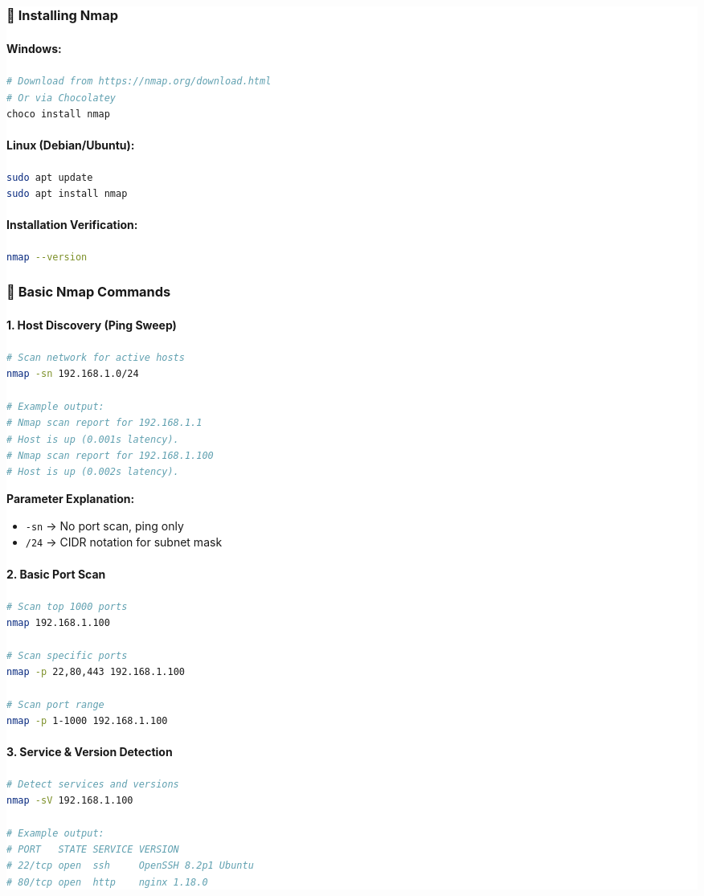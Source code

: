 ### 🚀 **Installing Nmap**

#### **Windows:**
```bash
# Download from https://nmap.org/download.html
# Or via Chocolatey
choco install nmap
```

#### **Linux (Debian/Ubuntu):**
```bash
sudo apt update
sudo apt install nmap
```

#### **Installation Verification:**
```bash
nmap --version
```


### 🎯 **Basic Nmap Commands**

#### **1. Host Discovery (Ping Sweep)**
```bash
# Scan network for active hosts
nmap -sn 192.168.1.0/24

# Example output:
# Nmap scan report for 192.168.1.1
# Host is up (0.001s latency).
# Nmap scan report for 192.168.1.100
# Host is up (0.002s latency).
```

**Parameter Explanation:**
- `-sn` → No port scan, ping only
- `/24` → CIDR notation for subnet mask

#### **2. Basic Port Scan**
```bash
# Scan top 1000 ports
nmap 192.168.1.100

# Scan specific ports
nmap -p 22,80,443 192.168.1.100

# Scan port range
nmap -p 1-1000 192.168.1.100
```

#### **3. Service & Version Detection**
```bash
# Detect services and versions
nmap -sV 192.168.1.100

# Example output:
# PORT   STATE SERVICE VERSION
# 22/tcp open  ssh     OpenSSH 8.2p1 Ubuntu
# 80/tcp open  http    nginx 1.18.0
```
